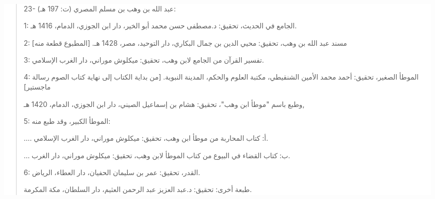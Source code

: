 > 23- عبد الله بن وهب بن مسلم المصري (ت: 197 هـ):
>
> 1: الجامع في الحديث، تحقيق: د.مصطفى حسن محمد أبو الخير، دار ابن الجوزي، الدمام، 1416 هـ.
>
> 2: مسند عبد الله بن وهب، تحقيق: محيي الدين بن جمال البكاري، دار التوحيد، مصر، 1428 هـ. [المطبوع قطعة منه]
>
> 3: تفسير القرآن من الجامع لابن وهب، تحقيق: ميكلوش موراني، دار الغرب الإسلامي.
>
> 4: الموطأ الصغير، تحقيق: أحمد محمد الأمين الشنقيطي، مكتبة العلوم والحكم، المدينة النبوية. [من بداية الكتاب إلى نهاية كتاب الصوم رسالة ماجستير]
>
> وطبع باسم "موطأ ابن وهب"، تحقيق: هشام بن إسماعيل الصيني، دار ابن الجوزي، الدمام، 1420 هـ,
>
> 5: الموطأ الكبير، وقد طبع منه:
>
> …. أ: كتاب المحاربة من موطأ ابن وهب، تحقيق: ميكلوش موراني، دار الغرب الإسلامي.
>
> … ب: كتاب القضاء في البيوع من كتاب الموطأ لابن وهب، تحقيق: ميكلوش موراني، دار الغرب.
>
> 6: القدر، تحقيق: عمر بن سليمان الحفيان، دار العطاء، الرياض.
>
> طبعة أخرى: تحقيق: د.عبد العزيز عبد الرحمن العثيم، دار السلطان، مكة المكرمة.

